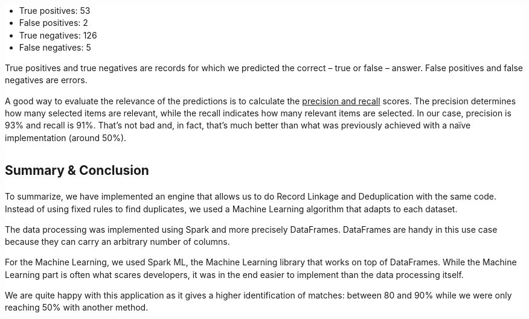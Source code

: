 - True positives: 53
- False positives: 2
- True negatives: 126
- False negatives: 5

True positives and true negatives are records for which we predicted the correct – true or false – answer. False positives and false negatives are errors.

A good way to evaluate the relevance of the predictions is to calculate the [precision and recall](https://en.wikipedia.org/wiki/Precision_and_recall) scores. The precision determines how many selected items are relevant, while the recall indicates how many relevant items are selected. In our case, precision is 93% and recall is 91%. That’s not bad and, in fact, that’s much better than what was previously achieved with a naïve implementation (around 50%).

## Summary & Conclusion

To summarize, we have implemented an engine that allows us to do Record Linkage and Deduplication with the same code. Instead of using fixed rules to find duplicates, we used a Machine Learning algorithm that adapts to each dataset.

The data processing was implemented using Spark and more precisely DataFrames. DataFrames are handy in this use case because they can carry an arbitrary number of columns.

For the Machine Learning, we used Spark ML, the Machine Learning library that works on top of DataFrames. While the Machine Learning part is often what scares developers, it was in the end easier to implement than the data processing itself.

We are quite happy with this application as it gives a higher identification of matches: between 80 and 90% while we were only reaching 50% with another method.

